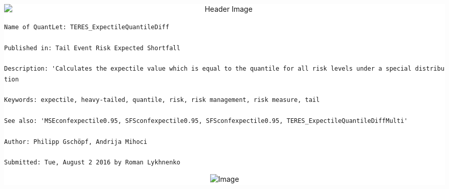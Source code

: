 <div style="margin: 0; padding: 0; text-align: center; border: none;">
<a href="https://quantlet.com" target="_blank" style="text-decoration: none; border: none;">
<img src="https://github.com/StefanGam/test-repo/blob/main/quantlet_design.png?raw=true" alt="Header Image" width="100%" style="margin: 0; padding: 0; display: block; border: none;" />
</a>
</div>

```
Name of QuantLet: TERES_ExpectileQuantileDiff

Published in: Tail Event Risk Expected Shortfall

Description: 'Calculates the expectile value which is equal to the quantile for all risk levels under a special distribution

Keywords: expectile, heavy-tailed, quantile, risk, risk management, risk measure, tail

See also: 'MSEconfexpectile0.95, SFSconfexpectile0.95, SFSconfexpectile0.95, TERES_ExpectileQuantileDiffMulti'

Author: Philipp Gschöpf, Andrija Mihoci

Submitted: Tue, August 2 2016 by Roman Lykhnenko

```
<div align="center">
<img src="https://raw.githubusercontent.com/QuantLet/TERES/master/TERES_ExpectileQuantileDiff/TERES_ExpectileQuantileDiff.png" alt="Image" />
</div>

